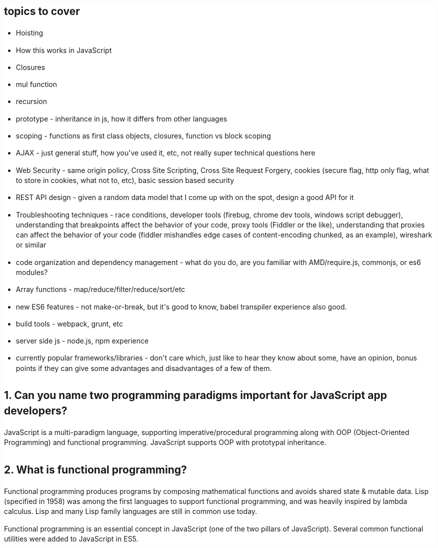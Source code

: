 ## topics to cover
- Hoisting
- How this works in JavaScript
- Closures
- mul function 
- recursion
- prototype - inheritance in js, how it differs from other languages

- scoping - functions as first class objects, closures, function vs block scoping

- AJAX - just general stuff, how you've used it, etc, not really super technical questions here

- Web Security - same origin policy, Cross Site Scripting, Cross Site Request Forgery, cookies (secure flag, http only flag, what to store in cookies, what not to, etc), basic session based security

- REST API design - given a random data model that I come up with on the spot, design a good API for it

- Troubleshooting techniques - race conditions, developer tools (firebug, chrome dev tools, windows script debugger), understanding that breakpoints affect the behavior of your code, proxy tools (Fiddler or the like), understanding that proxies can affect the behavior of your code (fiddler mishandles edge cases of content-encoding chunked, as an example), wireshark or similar

- code organization and dependency management - what do you do, are you familiar with AMD/require.js, commonjs, or es6 modules?

- Array functions - map/reduce/filter/reduce/sort/etc

- new ES6 features - not make-or-break, but it's good to know, babel transpiler experience also good.

- build tools - webpack, grunt, etc

- server side js - node.js, npm experience

- currently popular frameworks/libraries - don't care which, just like to hear they know about some, have an opinion, bonus points if they can give some advantages and disadvantages of a few of them.



## 1. Can you name two programming paradigms important for JavaScript app developers?

JavaScript is a multi-paradigm language, supporting imperative/procedural programming along with OOP (Object-Oriented Programming) and functional programming. JavaScript supports OOP with prototypal inheritance.

## 2. What is functional programming?

Functional programming produces programs by composing mathematical functions and avoids shared state & mutable data. Lisp (specified in 1958) was among the first languages to support functional programming, and was heavily inspired by lambda calculus. Lisp and many Lisp family languages are still in common use today.

Functional programming is an essential concept in JavaScript (one of the two pillars of JavaScript). Several common functional utilities were added to JavaScript in ES5.
